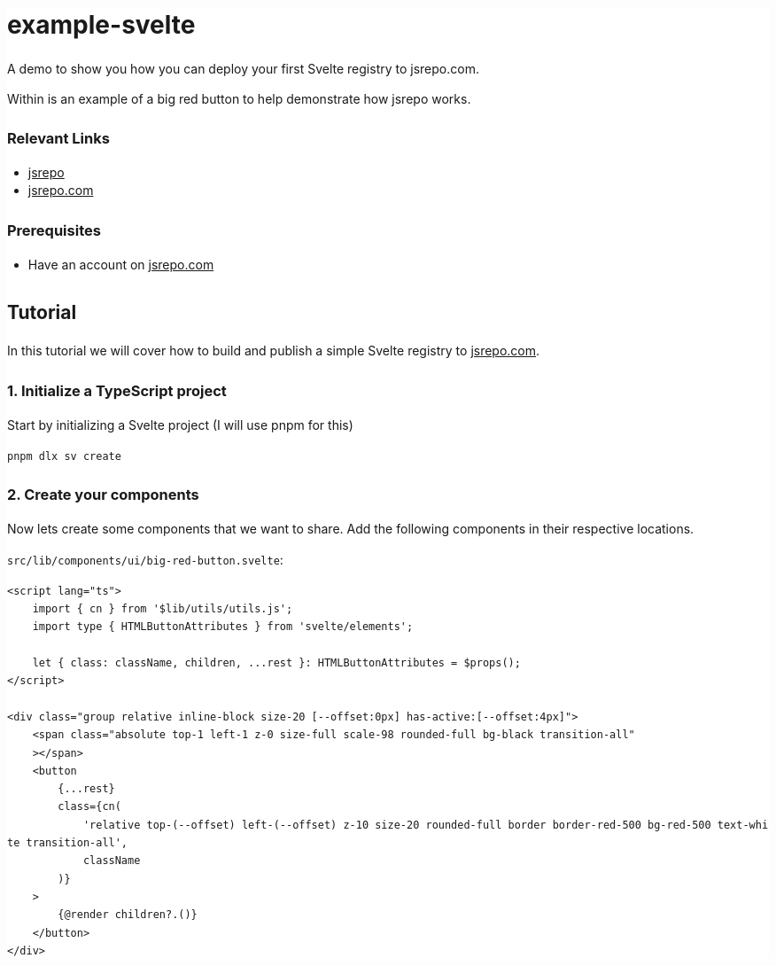 # example-svelte

A demo to show you how you can deploy your first Svelte registry to jsrepo.com.

Within is an example of a big red button to help demonstrate how jsrepo works.

### Relevant Links

- [jsrepo](https://github.com/jsrepojs/jsrepo)
- [jsrepo.com](https://jsrepo.com)

### Prerequisites

- Have an account on [jsrepo.com](https://jsrepo.com)

## Tutorial

In this tutorial we will cover how to build and publish a simple Svelte registry to [jsrepo.com](https://jsrepo.com).

### 1. Initialize a TypeScript project

Start by initializing a Svelte project (I will use pnpm for this)

```sh
pnpm dlx sv create
```

### 2. Create your components

Now lets create some components that we want to share. Add the following components in their respective locations.

`src/lib/components/ui/big-red-button.svelte`:

```svelte
<script lang="ts">
	import { cn } from '$lib/utils/utils.js';
	import type { HTMLButtonAttributes } from 'svelte/elements';

	let { class: className, children, ...rest }: HTMLButtonAttributes = $props();
</script>

<div class="group relative inline-block size-20 [--offset:0px] has-active:[--offset:4px]">
	<span class="absolute top-1 left-1 z-0 size-full scale-98 rounded-full bg-black transition-all"
	></span>
	<button
		{...rest}
		class={cn(
			'relative top-(--offset) left-(--offset) z-10 size-20 rounded-full border border-red-500 bg-red-500 text-white transition-all',
			className
		)}
	>
		{@render children?.()}
	</button>
</div>
```
